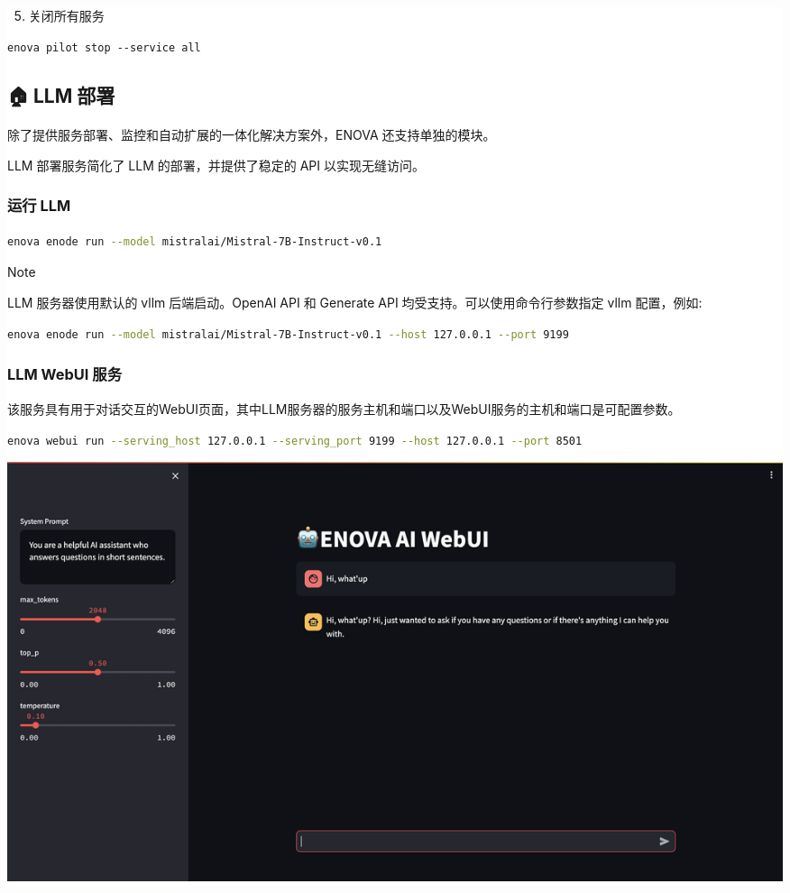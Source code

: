 5. 关闭所有服务
```
enova pilot stop --service all
```


## 🏠 LLM 部署

除了提供服务部署、监控和自动扩展的一体化解决方案外，ENOVA 还支持单独的模块。

LLM 部署服务简化了 LLM 的部署，并提供了稳定的 API 以实现无缝访问。

### 运行 LLM

```bash
enova enode run --model mistralai/Mistral-7B-Instruct-v0.1
```

> [!NOTE]
> 
> LLM 服务器使用默认的 vllm 后端启动。OpenAI API 和 Generate API 均受支持。可以使用命令行参数指定 vllm 配置，例如:
```bash
enova enode run --model mistralai/Mistral-7B-Instruct-v0.1 --host 127.0.0.1 --port 9199
```


### LLM WebUI 服务

该服务具有用于对话交互的WebUI页面，其中LLM服务器的服务主机和端口以及WebUI服务的主机和端口是可配置参数。

```bash
enova webui run --serving_host 127.0.0.1 --serving_port 9199 --host 127.0.0.1 --port 8501
```

<p align="center">
<img src="./.github/assets/webui.png">
</p>
